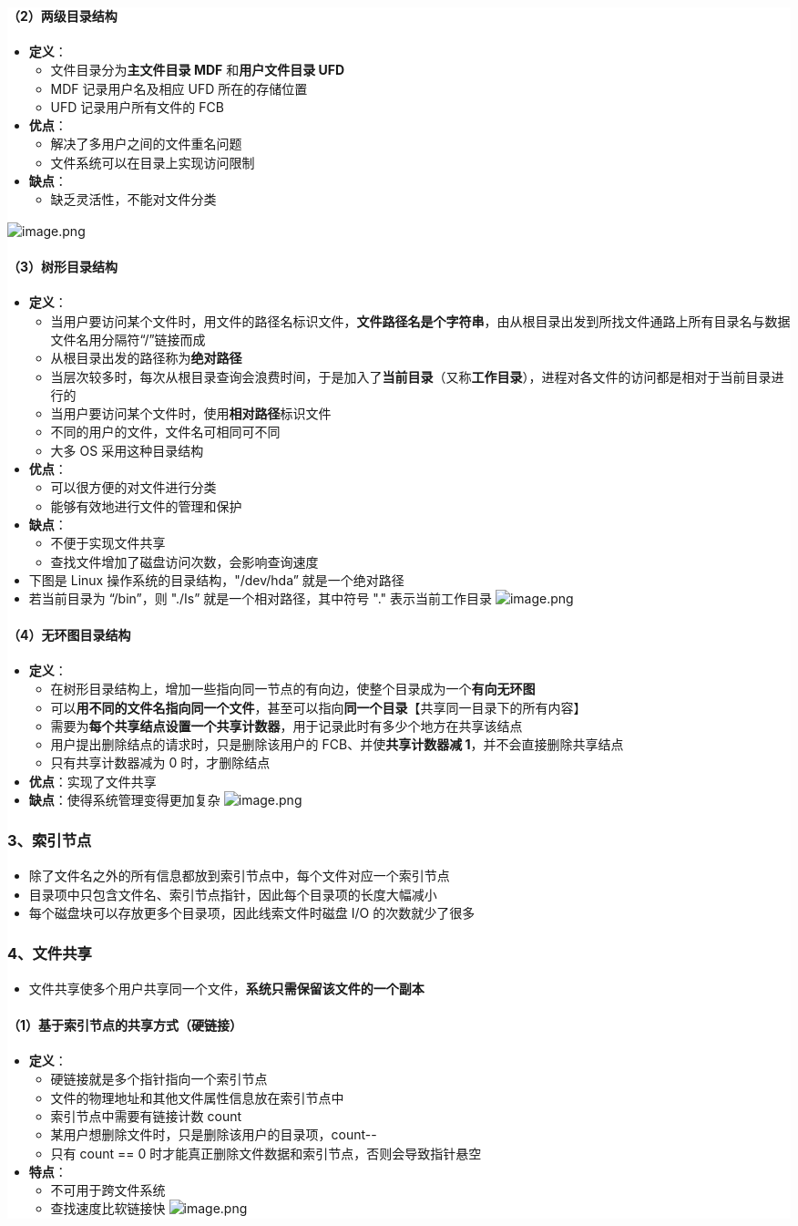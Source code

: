 #### （2）两级目录结构
- **定义**：
	- 文件目录分为**主文件目录 MDF** 和**用户文件目录 UFD**
	- MDF 记录用户名及相应 UFD 所在的存储位置
	- UFD 记录用户所有文件的 FCB
- **优点**：
	- 解决了多用户之间的文件重名问题
	- 文件系统可以在目录上实现访问限制
- **缺点**：
	- 缺乏灵活性，不能对文件分类

![image.png](https://qingwu-oss.oss-cn-heyuan.aliyuncs.com/lian/img/20240526160843.png)

#### （3）树形目录结构
- **定义**：
	- 当用户要访问某个文件时，用文件的路径名标识文件，**文件路径名是个字符串**，由从根目录出发到所找文件通路上所有目录名与数据文件名用分隔符“/”链接而成
	- 从根目录出发的路径称为**绝对路径**
	- 当层次较多时，每次从根目录查询会浪费时间，于是加入了**当前目录**（又称**工作目录**），进程对各文件的访问都是相对于当前目录进行的
	- 当用户要访问某个文件时，使用**相对路径**标识文件
	- 不同的用户的文件，文件名可相同可不同
	- 大多 OS 采用这种目录结构
- **优点**：
	- 可以很方便的对文件进行分类
	- 能够有效地进行文件的管理和保护
- **缺点**：
	- 不便于实现文件共享
	- 查找文件增加了磁盘访问次数，会影响查询速度
- 下图是 Linux 操作系统的目录结构，"/dev/hda” 就是一个绝对路径
- 若当前目录为 “/bin”，则 "./Is” 就是一个相对路径，其中符号 "." 表示当前工作目录
![image.png](https://qingwu-oss.oss-cn-heyuan.aliyuncs.com/lian/img/20240526163436.png)

#### （4）无环图目录结构
- **定义**：
	- 在树形目录结构上，增加一些指向同一节点的有向边，使整个目录成为一个**有向无环图**
	- 可以**用不同的文件名指向同一个文件**，甚至可以指向**同一个目录**【共享同一目录下的所有内容】
	- 需要为**每个共享结点设置一个共享计数器**，用于记录此时有多少个地方在共享该结点
	- 用户提出删除结点的请求时，只是删除该用户的 FCB、并使**共享计数器减 1**，并不会直接删除共享结点
	- 只有共享计数器减为 0 时，才删除结点
- **优点**：实现了文件共享
- **缺点**：使得系统管理变得更加复杂
![image.png](https://qingwu-oss.oss-cn-heyuan.aliyuncs.com/lian/img/20240526164150.png)

### 3、索引节点
- 除了文件名之外的所有信息都放到索引节点中，每个文件对应一个索引节点
- 目录项中只包含文件名、索引节点指针，因此每个目录项的长度大幅减小
- 每个磁盘块可以存放更多个目录项，因此线索文件时磁盘 I/O 的次数就少了很多

### 4、文件共享
- 文件共享使多个用户共享同一个文件，**系统只需保留该文件的一个副本**
#### （1）基于索引节点的共享方式（硬链接）
- **定义**：
	- 硬链接就是多个指针指向一个索引节点
	- 文件的物理地址和其他文件属性信息放在索引节点中
	- 索引节点中需要有链接计数 count
	- 某用户想删除文件时，只是删除该用户的目录项，count--
	- 只有 count == 0 时才能真正删除文件数据和索引节点，否则会导致指针悬空
- **特点**：
	- 不可用于跨文件系统
	- 查找速度比软链接快
![image.png](https://qingwu-oss.oss-cn-heyuan.aliyuncs.com/lian/img/20240526170945.png)
